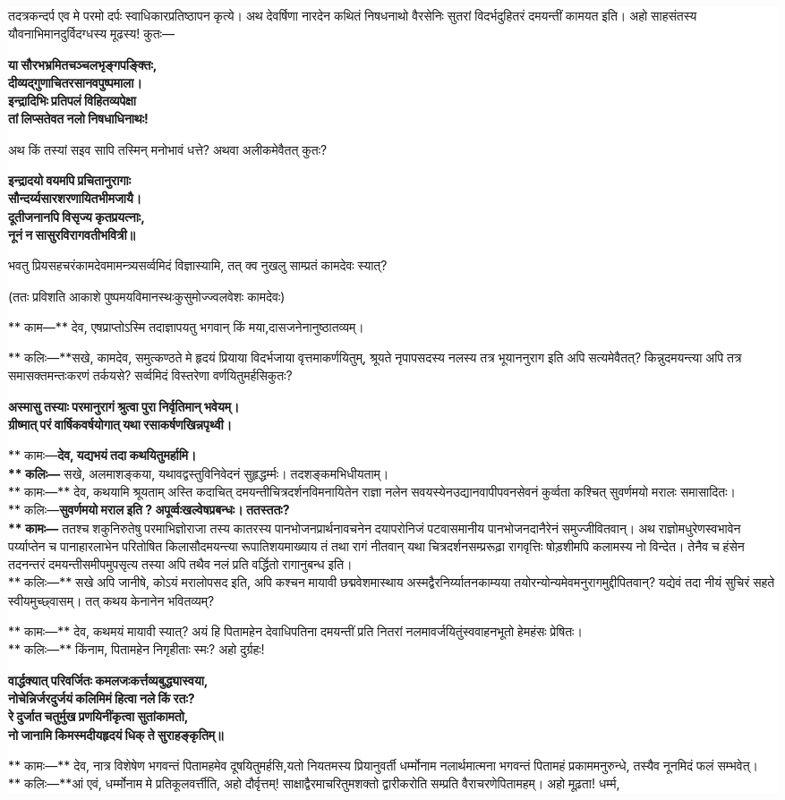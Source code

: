 तदत्रकन्दर्प एव मे परमो दर्पः स्वाधिकारप्रतिष्ठापन कृत्ये। अथ देवर्षिणा नारदेन कथितं निषधनाथो वैरसेनिः सुतरां विदर्भदुहितरं दमयन्तीं कामयत इति। अहो साहसंतस्य यौवनाभिमानदुर्विदग्धस्य मूढस्य! कुतः—

**या सौरभभ्रमितचञ्चलभृङ्गपङ्क्तिः,  
दीव्यद्गुणाचितरसानवपुष्पमाला।  
इन्द्रादिभिः प्रतिपलं विहितव्यपेक्षा  
तां लिप्सतेवत नलो निषधाधिनाथः!**

अथ किं तस्यां सइव सापि तस्मिन् मनोभावं धत्ते? अथवा अलीकमेवैतत् कुतः?

**इन्द्रादयो वयमपि प्रचितानुरागाः  
सौन्दर्य्यसारशरणायितभीमजायै।  
दूतीजनानपि विसृज्य कृतप्रयत्नाः,  
नूनं न सासुरविरागवतीभवित्री॥**

भवतु प्रियसहचरंकामदेवमामन्त्र्यसर्व्वमिदं विज्ञास्यामि, तत् क्व नुखलु साम्प्रतं कामदेवः स्यात्?            

 (ततः प्रविशति आकाशे पुष्पमयविमानस्थःकुसुमोज्ज्वलवेशः कामदेवः)

** काम—** देव, एषप्राप्तोऽस्मि तदाज्ञापयतु भगवान् किं मया,दासजनेनानुष्ठातव्यम्।



** कलिः—**सखे, कामदेव, समुत्कण्ठते मे हृदयं प्रियाया विदर्भजाया वृत्तमाकर्णयितुम्, श्रूयते नृपापसदस्य नलस्य तत्र भूयाननुराग इति अपि सत्यमेवैतत्? किन्नुदमयन्त्या अपि तत्र समासक्तमन्तःकरणं तर्कयसे? सर्व्वमिदं विस्तरेणा वर्णयितुमर्हसिकुतः?

**अस्मासु तस्याः परमानुरागं श्रुत्वा पुरा निर्वृतिमान् भवेयम्।  
ग्रीष्मात् परं वार्षिकवर्षयोगात् यथा रसाकर्षणखिन्नपृथ्वी।**

** कामः—**देव, यद्यभयं तदा कथयितुमर्हामि।  
** कलिः—** सखे, अलमाशङ्कया, यथावद्वस्तुविनिवेदनं सुहृद्धर्म्मः। तदशङ्कमभिधीयताम्।  
** कामः—** देव, कथयामि श्रूयताम् अस्ति कदाचित् दमयन्तीचित्रदर्शनविमनायितेन राज्ञा नलेन सवयस्येनउद्यानवापीपवनसेवनं कुर्व्वता कश्चित् सुवर्णमयो मरालः समासादितः।  
** कलिः—**सुवर्णमयो मराल इति ? अपूर्व्वःखल्वेषप्रबन्धः। ततस्ततः?  
** कामः—** ततश्च शकुनिरुतेषु परमाभिज्ञोराजा तस्य कातरस्य पानभोजनप्रार्थनावचनेन दयापरोनिजं पटवासमानीय पानभोजनदानैरेनं समुज्जीवितवान्। अथ राज्ञोमधुरेणस्वभावेन पर्य्याप्तेन च पानाहारलाभेन परितोषित किलासौदमयन्त्या रूपातिशयमाख्याय तं तथा रागं नीतवान् यथा चित्रदर्शनसम्प्ररूढ़ा रागवृत्तिः षोड़शीमपि कलामस्य नो विन्देत। तेनैव च हंसेन तदनन्तरं दमयन्तीसमीपमुपसृत्य तस्या अपि तथैव नलं प्रति वर्द्धितो रागानुबन्ध इति।  
** कलिः—** सखे अपि जानीषे, कोऽयं मरालोपसद इति, अपि कश्चन मायावी छद्मवेशमास्थाय अस्मद्वैरनिर्य्यातनकाम्यया तयोरन्योन्यमेवमनुरागमुद्दीपितवान्? यद्येवं तदा नीयं सुचिरं सहते स्वीयमुच्छ्वासम्। तत् कथय केनानेन भवितव्यम्?



** कामः—** देव, कथमयं मायावी स्यात्? अयं हि पितामहेन देवाधिपतिना दमयन्तीं प्रति नितरां नलमावर्जयितुंस्ववाहनभूतो हेमहंसः प्रेषितः।  
** कलिः—** किंनाम, पितामहेन निगृहीताः स्मः? अहो दुर्ग्रहः!

**वार्द्धक्यात् परिवर्जितः कमलजःकर्त्तव्यबुद्ध्यास्वया,  
नोचेन्निर्जरदुर्जयं कलिमिमं हित्वा नले किं रतः?  
रे दुर्जात चतुर्मुख प्रणयिनींकृत्वा सुतांकामतो,  
नो जानामि किमस्मदीयहृदयं धिक् ते सुराहङ्कृतिम्॥**

** कामः—** देव, नात्र विशेषेण भगवन्तं पितामहमेव दूषयितुमर्हसि,यतो नियतमस्य प्रियानुवर्ती धर्म्मोनाम नलार्थमात्मना भगवन्तं पितामहं प्रकाममनुरुन्धे, तस्यैव नूनमिदं फलं सम्भवेत्।  
** कलिः—**आं एवं, धर्म्मोनाम मे प्रतिकूलवर्त्तीति, अहो दौर्वृत्तम्! साक्षाद्वैरमाचरितुमशक्तो द्वारीकरोति सम्प्रति वैराचरणेपितामहम्। अहो मूढ़ता! धर्म्म,
